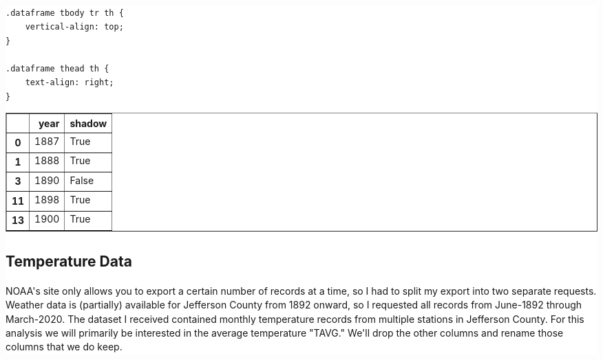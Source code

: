     .dataframe tbody tr th {
        vertical-align: top;
    }

    .dataframe thead th {
        text-align: right;
    }
</style>
<table border="1" class="dataframe">
  <thead>
    <tr style="text-align: right;">
      <th></th>
      <th>year</th>
      <th>shadow</th>
    </tr>
  </thead>
  <tbody>
    <tr>
      <th>0</th>
      <td>1887</td>
      <td>True</td>
    </tr>
    <tr>
      <th>1</th>
      <td>1888</td>
      <td>True</td>
    </tr>
    <tr>
      <th>3</th>
      <td>1890</td>
      <td>False</td>
    </tr>
    <tr>
      <th>11</th>
      <td>1898</td>
      <td>True</td>
    </tr>
    <tr>
      <th>13</th>
      <td>1900</td>
      <td>True</td>
    </tr>
  </tbody>
</table>
</div>



## Temperature Data

NOAA's site only allows you to export a certain number of records at a time, so I had to split my export into two separate requests. Weather data is (partially) available for Jefferson County from 1892 onward, so I requested all records from June-1892 through March-2020. The dataset I received contained monthly temperature records from multiple stations in Jefferson County. For this analysis we will primarily be interested in the average temperature "TAVG." We'll drop the other columns and rename those columns that we do keep.
